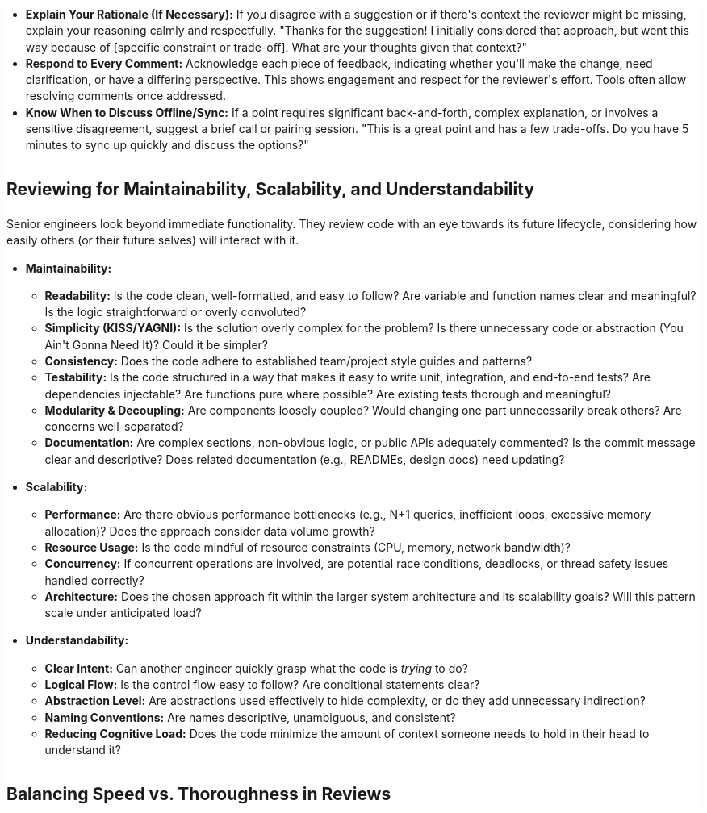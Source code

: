 - **Explain Your Rationale (If Necessary):** If you disagree with a suggestion or if there's context the reviewer might be missing, explain your reasoning calmly and respectfully. "Thanks for the suggestion! I initially considered that approach, but went this way because of [specific constraint or trade-off]. What are your thoughts given that context?"
- **Respond to Every Comment:** Acknowledge each piece of feedback, indicating whether you'll make the change, need clarification, or have a differing perspective. This shows engagement and respect for the reviewer's effort. Tools often allow resolving comments once addressed.
- **Know When to Discuss Offline/Sync:** If a point requires significant back-and-forth, complex explanation, or involves a sensitive disagreement, suggest a brief call or pairing session. "This is a great point and has a few trade-offs. Do you have 5 minutes to sync up quickly and discuss the options?"

## Reviewing for Maintainability, Scalability, and Understandability

Senior engineers look beyond immediate functionality. They review code with an eye towards its future lifecycle, considering how easily others (or their future selves) will interact with it.

- **Maintainability:**

  - **Readability:** Is the code clean, well-formatted, and easy to follow? Are variable and function names clear and meaningful? Is the logic straightforward or overly convoluted?
  - **Simplicity (KISS/YAGNI):** Is the solution overly complex for the problem? Is there unnecessary code or abstraction (You Ain't Gonna Need It)? Could it be simpler?
  - **Consistency:** Does the code adhere to established team/project style guides and patterns?
  - **Testability:** Is the code structured in a way that makes it easy to write unit, integration, and end-to-end tests? Are dependencies injectable? Are functions pure where possible? Are existing tests thorough and meaningful?
  - **Modularity & Decoupling:** Are components loosely coupled? Would changing one part unnecessarily break others? Are concerns well-separated?
  - **Documentation:** Are complex sections, non-obvious logic, or public APIs adequately commented? Is the commit message clear and descriptive? Does related documentation (e.g., READMEs, design docs) need updating?

- **Scalability:**

  - **Performance:** Are there obvious performance bottlenecks (e.g., N+1 queries, inefficient loops, excessive memory allocation)? Does the approach consider data volume growth?
  - **Resource Usage:** Is the code mindful of resource constraints (CPU, memory, network bandwidth)?
  - **Concurrency:** If concurrent operations are involved, are potential race conditions, deadlocks, or thread safety issues handled correctly?
  - **Architecture:** Does the chosen approach fit within the larger system architecture and its scalability goals? Will this pattern scale under anticipated load?

- **Understandability:**
  - **Clear Intent:** Can another engineer quickly grasp what the code is _trying_ to do?
  - **Logical Flow:** Is the control flow easy to follow? Are conditional statements clear?
  - **Abstraction Level:** Are abstractions used effectively to hide complexity, or do they add unnecessary indirection?
  - **Naming Conventions:** Are names descriptive, unambiguous, and consistent?
  - **Reducing Cognitive Load:** Does the code minimize the amount of context someone needs to hold in their head to understand it?

## Balancing Speed vs. Thoroughness in Reviews
